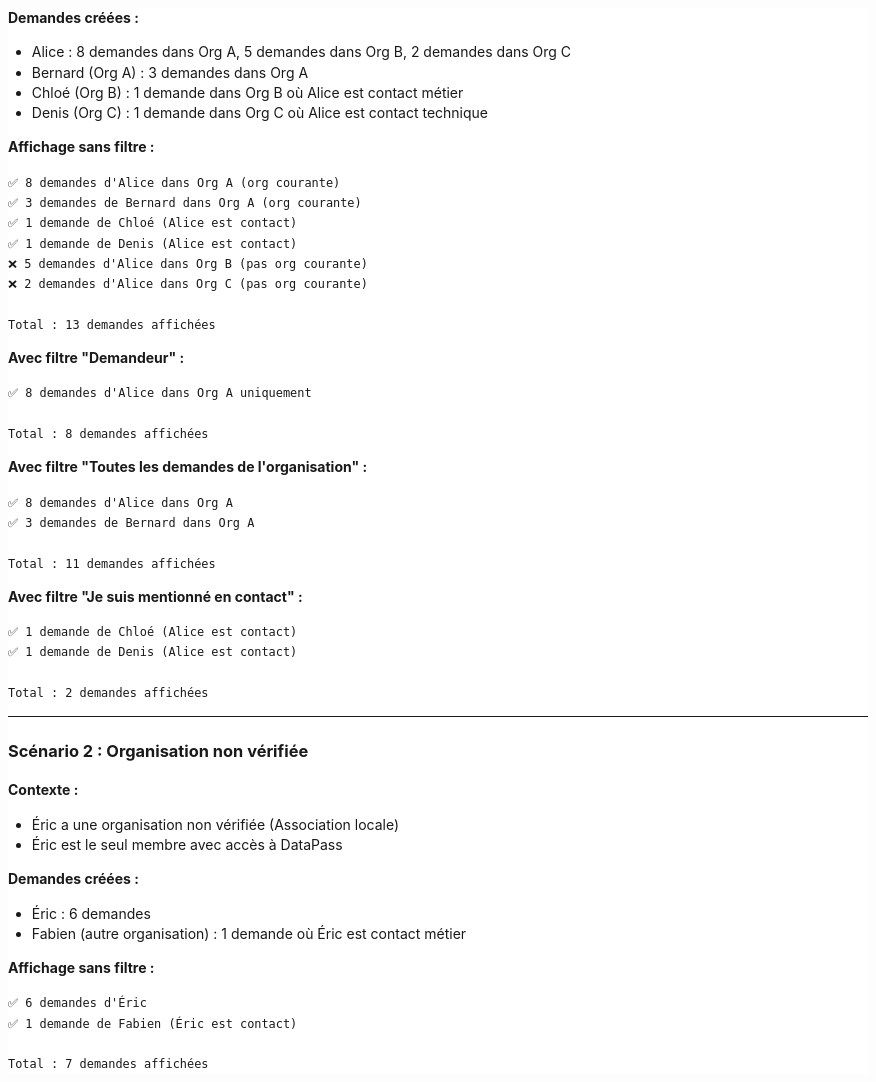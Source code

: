 **Demandes créées :**
- Alice : 8 demandes dans Org A, 5 demandes dans Org B, 2 demandes dans Org C
- Bernard (Org A) : 3 demandes dans Org A
- Chloé (Org B) : 1 demande dans Org B où Alice est contact métier
- Denis (Org C) : 1 demande dans Org C où Alice est contact technique

**Affichage sans filtre :**
```
✅ 8 demandes d'Alice dans Org A (org courante)
✅ 3 demandes de Bernard dans Org A (org courante)
✅ 1 demande de Chloé (Alice est contact)
✅ 1 demande de Denis (Alice est contact)
❌ 5 demandes d'Alice dans Org B (pas org courante)
❌ 2 demandes d'Alice dans Org C (pas org courante)

Total : 13 demandes affichées
```

**Avec filtre "Demandeur" :**
```
✅ 8 demandes d'Alice dans Org A uniquement

Total : 8 demandes affichées
```

**Avec filtre "Toutes les demandes de l'organisation" :**
```
✅ 8 demandes d'Alice dans Org A
✅ 3 demandes de Bernard dans Org A

Total : 11 demandes affichées
```

**Avec filtre "Je suis mentionné en contact" :**
```
✅ 1 demande de Chloé (Alice est contact)
✅ 1 demande de Denis (Alice est contact)

Total : 2 demandes affichées
```

---

### Scénario 2 : Organisation non vérifiée

**Contexte :**
- Éric a une organisation non vérifiée (Association locale)
- Éric est le seul membre avec accès à DataPass

**Demandes créées :**
- Éric : 6 demandes
- Fabien (autre organisation) : 1 demande où Éric est contact métier

**Affichage sans filtre :**
```
✅ 6 demandes d'Éric
✅ 1 demande de Fabien (Éric est contact)

Total : 7 demandes affichées
```
